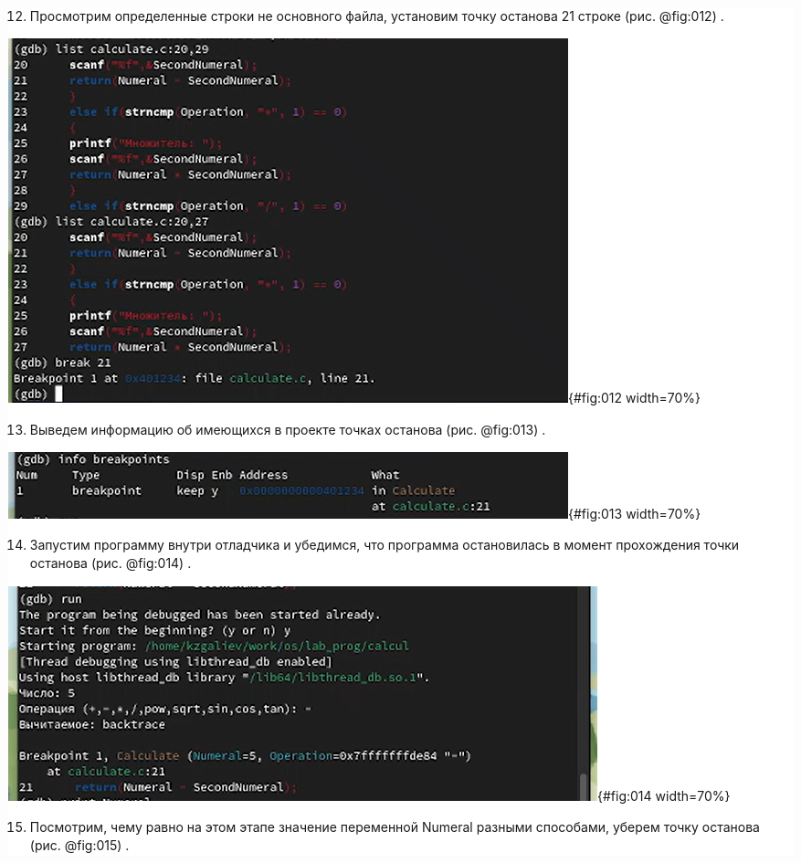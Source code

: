 12. Просмотрим определенные строки не основного файла, установим точку останова 21 строке (рис. @fig:012) .

![Просмотрим определенные строки не основного файла, установим точку](image/12.png){#fig:012 width=70%}

13. Выведем информацию об имеющихся в проекте точках останова (рис. @fig:013) .

![Выведем информацию об имеющихся в проекте точках останова](image/13.png){#fig:013 width=70%}

14. Запустим программу внутри отладчика и убедимся, что программа остановилась в момент прохождения точки останова (рис. @fig:014) .

![убедимся что программа остановилась в нужный момент](image/14.png){#fig:014 width=70%}

15. Посмотрим, чему равно на этом этапе значение переменной Numeral разными способами, уберем точку останова
(рис. @fig:015) .
